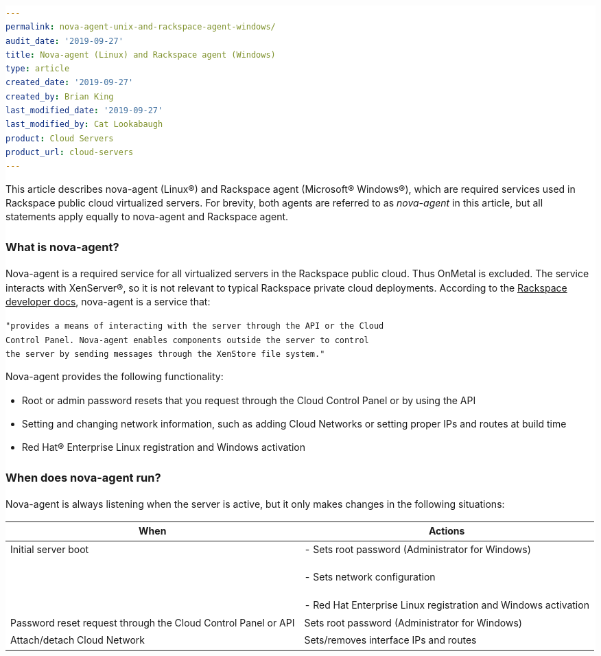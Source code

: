 ```yaml
---
permalink: nova-agent-unix-and-rackspace-agent-windows/
audit_date: '2019-09-27'
title: Nova-agent (Linux) and Rackspace agent (Windows)
type: article
created_date: '2019-09-27'
created_by: Brian King
last_modified_date: '2019-09-27'
last_modified_by: Cat Lookabaugh
product: Cloud Servers
product_url: cloud-servers
---
```


This article describes nova-agent (Linux&reg;) and Rackspace agent (Microsoft&reg;
Windows&reg;), which are required services used in Rackspace public cloud
virtualized servers. For brevity, both agents are referred to as *nova-agent*
in this article, but all statements apply equally to nova-agent and Rackspace
agent.

### What is nova-agent?

Nova-agent is a required service for all virtualized servers in the Rackspace
public cloud. Thus OnMetal is excluded. The service interacts with XenServer&reg;,
so it is not relevant to typical Rackspace private cloud deployments. According
to the [Rackspace developer docs](https://developer.rackspace.com/docs/user-guides/infrastructure/cloud-config/compute/cloud-servers-product-concepts/nova-agent/),
nova-agent is a service that:

    "provides a means of interacting with the server through the API or the Cloud
    Control Panel. Nova-agent enables components outside the server to control
    the server by sending messages through the XenStore file system."

Nova-agent provides the following functionality:

- Root or admin password resets that you request through the Cloud Control Panel
  or by using the API

- Setting and changing network information, such as adding Cloud Networks or
  setting proper IPs and routes at build time

- Red Hat&reg; Enterprise Linux registration and Windows activation

### When does nova-agent run?

Nova-agent is always listening when the server is active, but it only makes
changes in the following situations:

When | Actions
---|---
Initial server boot | - Sets root password (Administrator for Windows) <br /> <br /> - Sets network configuration <br /> <br /> - Red Hat Enterprise Linux registration and Windows activation
Password reset request through the Cloud Control Panel or API | Sets root password (Administrator for Windows)
Attach/detach Cloud Network | Sets/removes interface IPs and routes
